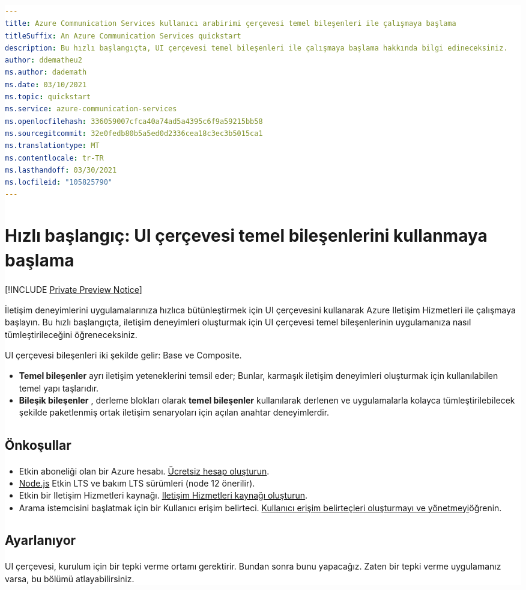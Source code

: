 ```yaml
---
title: Azure Communication Services kullanıcı arabirimi çerçevesi temel bileşenleri ile çalışmaya başlama
titleSuffix: An Azure Communication Services quickstart
description: Bu hızlı başlangıçta, UI çerçevesi temel bileşenleri ile çalışmaya başlama hakkında bilgi edineceksiniz.
author: ddematheu2
ms.author: dademath
ms.date: 03/10/2021
ms.topic: quickstart
ms.service: azure-communication-services
ms.openlocfilehash: 336059007cfca40a74ad5a4395c6f9a59215bb58
ms.sourcegitcommit: 32e0fedb80b5a5ed0d2336cea18c3ec3b5015ca1
ms.translationtype: MT
ms.contentlocale: tr-TR
ms.lasthandoff: 03/30/2021
ms.locfileid: "105825790"
---
```

# <a name="quickstart-get-started-with-ui-framework-base-components"></a>Hızlı başlangıç: UI çerçevesi temel bileşenlerini kullanmaya başlama

[!INCLUDE [Private Preview Notice](../../includes/private-preview-include.md)]

İletişim deneyimlerini uygulamalarınıza hızlıca bütünleştirmek için UI çerçevesini kullanarak Azure Iletişim Hizmetleri ile çalışmaya başlayın. Bu hızlı başlangıçta, iletişim deneyimleri oluşturmak için UI çerçevesi temel bileşenlerinin uygulamanıza nasıl tümleştirileceğini öğreneceksiniz. 

UI çerçevesi bileşenleri iki şekilde gelir: Base ve Composite.

- **Temel bileşenler** ayrı iletişim yeteneklerini temsil eder; Bunlar, karmaşık iletişim deneyimleri oluşturmak için kullanılabilen temel yapı taşlarıdır. 
- **Bileşik bileşenler** , derleme blokları olarak **temel bileşenler** kullanılarak derlenen ve uygulamalarla kolayca tümleştirilebilecek şekilde paketlenmiş ortak iletişim senaryoları için açılan anahtar deneyimlerdir.

## <a name="prerequisites"></a>Önkoşullar

- Etkin aboneliği olan bir Azure hesabı. [Ücretsiz hesap oluşturun](https://azure.microsoft.com/free/?WT.mc_id=A261C142F).
- [Node.js](https://nodejs.org/) Etkin LTS ve bakım LTS sürümleri (node 12 önerilir).
- Etkin bir Iletişim Hizmetleri kaynağı. [Iletişim Hizmetleri kaynağı oluşturun](./../create-communication-resource.md).
- Arama istemcisini başlatmak için bir Kullanıcı erişim belirteci. [Kullanıcı erişim belirteçleri oluşturmayı ve yönetmeyi](./../access-tokens.md)öğrenin.

## <a name="setting-up"></a>Ayarlanıyor

UI çerçevesi, kurulum için bir tepki verme ortamı gerektirir. Bundan sonra bunu yapacağız. Zaten bir tepki verme uygulamanız varsa, bu bölümü atlayabilirsiniz.
